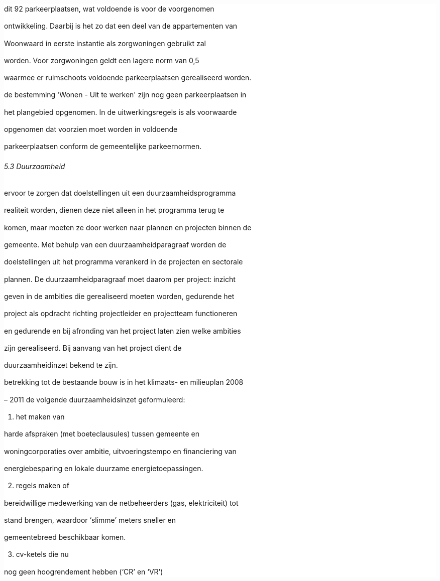 dit 92 parkeerplaatsen, wat voldoende is voor de voorgenomen

ontwikkeling. Daarbij is het zo dat een deel van de appartementen van

Woonwaard in eerste instantie als zorgwoningen gebruikt zal

worden. Voor zorgwoningen geldt een lagere norm van 0,5

waarmee er ruimschoots voldoende parkeerplaatsen gerealiseerd worden.

de bestemming 'Wonen \- Uit te werken' zijn nog geen parkeerplaatsen in

het plangebied opgenomen. In de uitwerkingsregels is als voorwaarde

opgenomen dat voorzien moet worden in voldoende

parkeerplaatsen conform de gemeentelijke parkeernormen.

###### 5\.3 Duurzaamheid

ervoor te zorgen dat doelstellingen uit een duurzaamheidsprogramma

realiteit worden, dienen deze niet alleen in het programma terug te

komen, maar moeten ze door werken naar plannen en projecten binnen de

gemeente. Met behulp van een duurzaamheidparagraaf worden de

doelstellingen uit het programma verankerd in de projecten en sectorale

plannen. De duurzaamheidparagraaf moet daarom per project: inzicht

geven in de ambities die gerealiseerd moeten worden, gedurende het

project als opdracht richting projectleider en projectteam functioneren

en gedurende en bij afronding van het project laten zien welke ambities

zijn gerealiseerd. Bij aanvang van het project dient de

duurzaamheidinzet bekend te zijn.

betrekking tot de bestaande bouw is in het klimaats\- en milieuplan 2008

– 2011 de volgende duurzaamheidsinzet geformuleerd:

1. het maken van

harde afspraken (met boeteclausules) tussen gemeente en

woningcorporaties over ambitie, uitvoeringstempo en financiering van

energiebesparing en lokale duurzame energietoepassingen.

2. regels maken of

bereidwillige medewerking van de netbeheerders (gas, elektriciteit) tot

stand brengen, waardoor ‘slimme’ meters sneller en

gemeentebreed beschikbaar komen.

3. cv\-ketels die nu

nog geen hoogrendement hebben (‘CR’ en ‘VR’)
